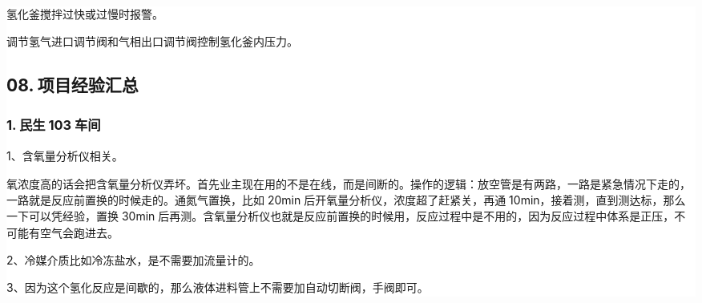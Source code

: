 氢化釜搅拌过快或过慢时报警。

调节氢气进口调节阀和气相出口调节阀控制氢化釜内压力。

## 08. 项目经验汇总

### 1. 民生 103 车间

1、含氧量分析仪相关。

氧浓度高的话会把含氧量分析仪弄坏。首先业主现在用的不是在线，而是间断的。操作的逻辑：放空管是有两路，一路是紧急情况下走的，一路就是反应前置换的时候走的。通氮气置换，比如 20min 后开氧量分析仪，浓度超了赶紧关，再通 10min，接着测，直到测达标，那么一下可以凭经验，置换 30min 后再测。含氧量分析仪也就是反应前置换的时候用，反应过程中是不用的，因为反应过程中体系是正压，不可能有空气会跑进去。

2、冷媒介质比如冷冻盐水，是不需要加流量计的。

3、因为这个氢化反应是间歇的，那么液体进料管上不需要加自动切断阀，手阀即可。


